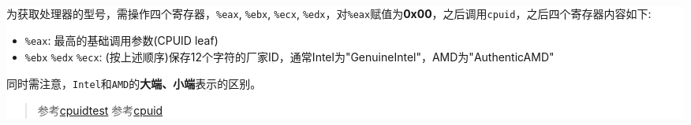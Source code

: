 为获取处理器的型号，需操作四个寄存器，`%eax`, `%ebx`, `%ecx`, `%edx`，对`%eax`赋值为**0x00**，之后调用`cpuid`，之后四个寄存器内容如下:

* `%eax`: 最高的基础调用参数(CPUID leaf)
* `%ebx` `%edx` `%ecx`: (按上述顺序)保存12个字符的厂家ID，通常Intel为"GenuineIntel"，AMD为"AuthenticAMD"

同时需注意，`Intel`和`AMD`的**大端、小端**表示的区别。

> 参考[cpuidtest](/tests/cpuidtest/)
> 参考[cpuid](https://en.wikipedia.org/wiki/CPUID)
